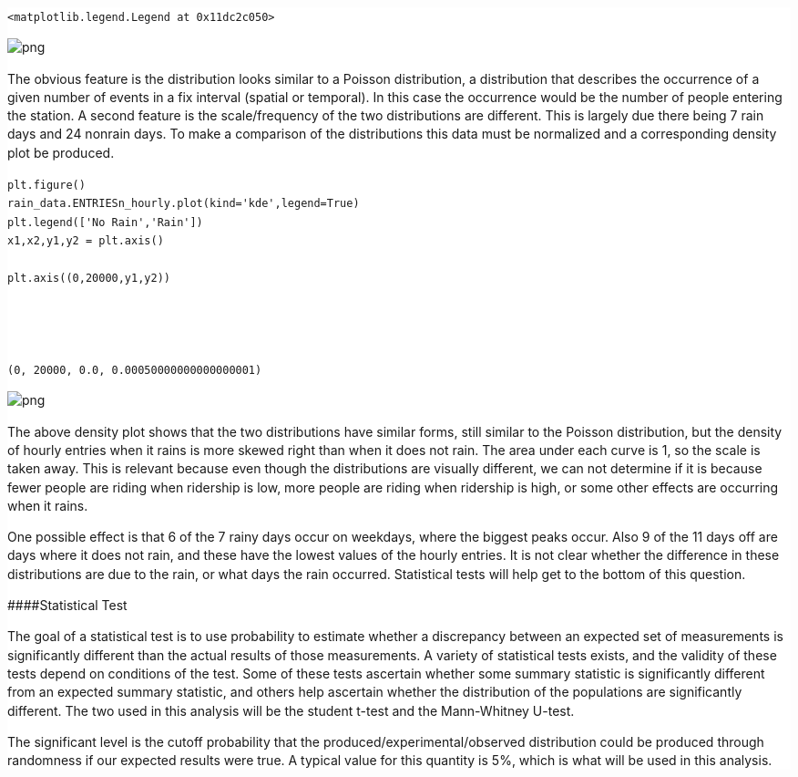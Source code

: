 

    <matplotlib.legend.Legend at 0x11dc2c050>




![png](http://www.bryantravissmith.com/img/udacity/project1/output_11_1.png)


The obvious feature is the distribution looks similar to a Poisson distribution, a distribution that describes the occurrence of a given number of events in a fix interval (spatial or temporal). In this case the occurrence would be the number of people entering the station. A second feature is the scale/frequency of the two distributions are different. This is largely due there being 7 rain days and 24 non­rain days. To make a comparison of the distributions this data must be normalized and a corresponding density plot be produced.


    plt.figure()
    rain_data.ENTRIESn_hourly.plot(kind='kde',legend=True)
    plt.legend(['No Rain','Rain'])
    x1,x2,y1,y2 = plt.axis()
    
    plt.axis((0,20000,y1,y2))




    (0, 20000, 0.0, 0.00050000000000000001)




![png](http://www.bryantravissmith.com/img/udacity/project1/output_13_1.png)


The above density plot shows that the two distributions have similar forms, still similar to the Poisson distribution, but the density of hourly entries when it rains is more skewed right than when it does not rain. The area under each curve is 1, so the scale is taken away. This is relevant because even though the distributions are visually different, we can not determine if it is because fewer people are riding when ridership is low, more people are riding when ridership is high, or some other effects are occurring when it rains.

One possible effect is that 6 of the 7 rainy days occur on weekdays, where the biggest peaks occur. Also 9 of the 11 days off are days where it does not rain, and these have the lowest values of the hourly entries. It is not clear whether the difference in these distributions are due to the rain, or what days the rain occurred. Statistical tests will help get to the bottom of this question.

####Statistical Test

The goal of a statistical test is to use probability to estimate whether a discrepancy between an expected set of measurements is significantly different than the actual results of those measurements. A variety of statistical tests exists, and the validity of these tests depend on conditions of the test. Some of these tests ascertain whether some summary statistic is significantly different from an expected summary statistic, and others help ascertain whether the distribution of the populations are significantly different. The two used in this analysis will be the student t-test and the Mann-Whitney U-test.

The significant level is the cutoff probability that the produced/experimental/observed distribution could be produced through randomness if our expected results were true. A typical value for this quantity is 5%, which is what will be used in this analysis.
